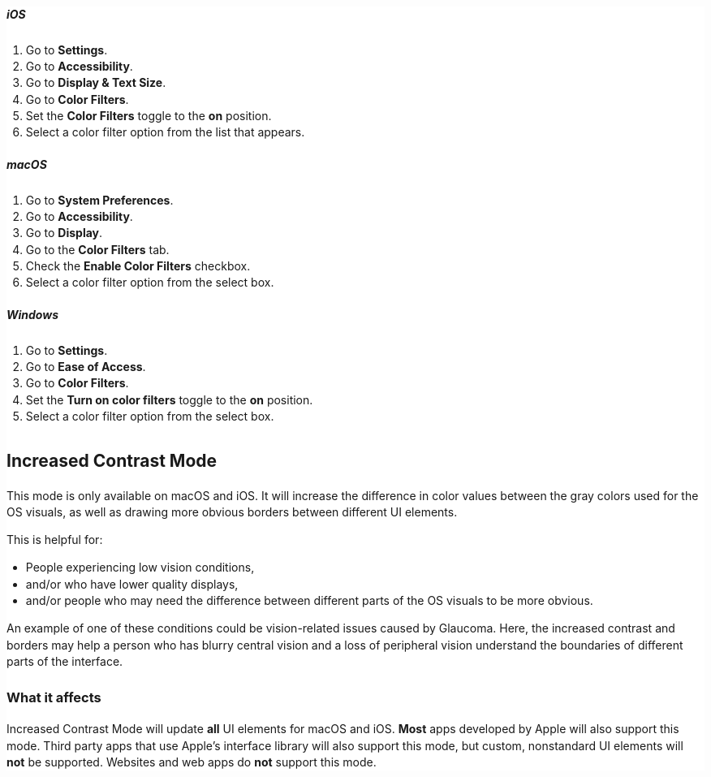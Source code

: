 ##### iOS

1. Go to **Settings**.
1. Go to **Accessibility**.
1. Go to **Display & Text Size**.
1. Go to **Color Filters**.
1. Set the **Color Filters** toggle to the **on** position.
1. Select a color filter option from the list that appears.

##### macOS

1. Go to **System Preferences**.
1. Go to **Accessibility**.
1. Go to **Display**.
1. Go to the **Color Filters** tab.
1. Check the **Enable Color Filters** checkbox.
1. Select a color filter option from the select box.

##### Windows

1. Go to **Settings**.
1. Go to **Ease of Access**.
1. Go to **Color Filters**.
1. Set the **Turn on color filters** toggle to the **on** position.
1. Select a color filter option from the select box.

## Increased Contrast Mode

This mode is only available on macOS and iOS. It will increase the difference in color values between the gray colors used for the OS visuals, as well as drawing more obvious borders between different UI elements.

This is helpful for:

- People experiencing low vision conditions,
- and/or who have lower quality displays,
- and/or people who may need the difference between different parts of the OS visuals to be more obvious.

An example of one of these conditions could be vision-related issues caused by Glaucoma. Here, the increased contrast and borders may help a person who has blurry central vision and a loss of peripheral vision understand the boundaries of different parts of the interface.

### What it affects

Increased Contrast Mode will update **all** UI elements for macOS and iOS. **Most** apps developed by Apple will also support this mode. Third party apps that use Apple’s interface library will also support this mode, but custom, nonstandard UI elements will **not** be supported. Websites and web apps do **not** support this mode.

<figure role="figure" aria-label="Preview.app comparing regular and Increased Contrast Mode.">